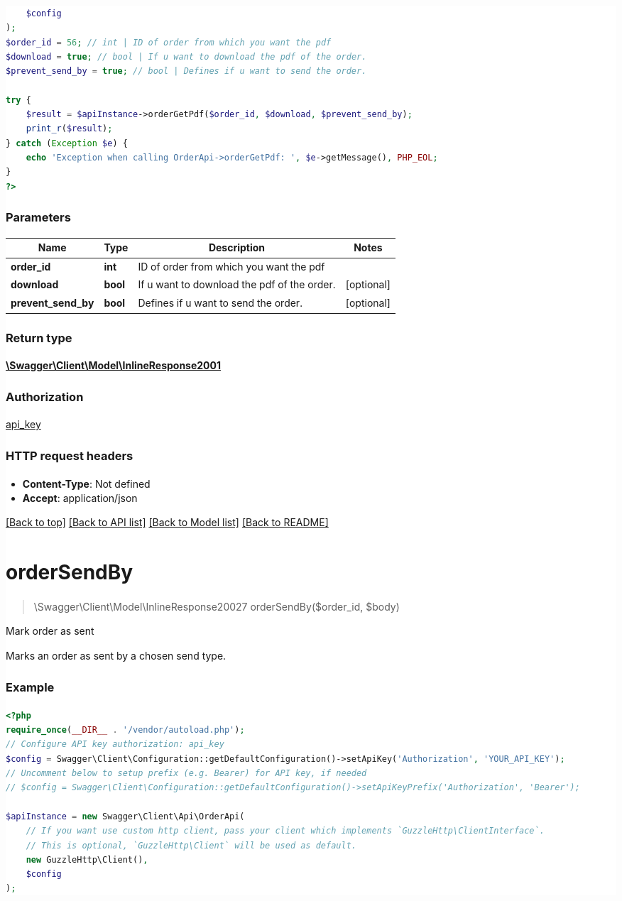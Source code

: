 ```php
    $config
);
$order_id = 56; // int | ID of order from which you want the pdf
$download = true; // bool | If u want to download the pdf of the order.
$prevent_send_by = true; // bool | Defines if u want to send the order.

try {
    $result = $apiInstance->orderGetPdf($order_id, $download, $prevent_send_by);
    print_r($result);
} catch (Exception $e) {
    echo 'Exception when calling OrderApi->orderGetPdf: ', $e->getMessage(), PHP_EOL;
}
?>
```

### Parameters

Name | Type | Description  | Notes
------------- | ------------- | ------------- | -------------
 **order_id** | **int**| ID of order from which you want the pdf |
 **download** | **bool**| If u want to download the pdf of the order. | [optional]
 **prevent_send_by** | **bool**| Defines if u want to send the order. | [optional]

### Return type

[**\Swagger\Client\Model\InlineResponse2001**](../Model/InlineResponse2001.md)

### Authorization

[api_key](../../README.md#api_key)

### HTTP request headers

 - **Content-Type**: Not defined
 - **Accept**: application/json

[[Back to top]](#) [[Back to API list]](../../README.md#documentation-for-api-endpoints) [[Back to Model list]](../../README.md#documentation-for-models) [[Back to README]](../../README.md)

# **orderSendBy**
> \Swagger\Client\Model\InlineResponse20027 orderSendBy($order_id, $body)

Mark order as sent

Marks an order as sent by a chosen send type.

### Example
```php
<?php
require_once(__DIR__ . '/vendor/autoload.php');
// Configure API key authorization: api_key
$config = Swagger\Client\Configuration::getDefaultConfiguration()->setApiKey('Authorization', 'YOUR_API_KEY');
// Uncomment below to setup prefix (e.g. Bearer) for API key, if needed
// $config = Swagger\Client\Configuration::getDefaultConfiguration()->setApiKeyPrefix('Authorization', 'Bearer');

$apiInstance = new Swagger\Client\Api\OrderApi(
    // If you want use custom http client, pass your client which implements `GuzzleHttp\ClientInterface`.
    // This is optional, `GuzzleHttp\Client` will be used as default.
    new GuzzleHttp\Client(),
    $config
);
```